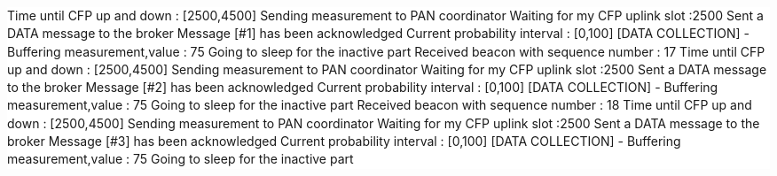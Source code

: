 Time until CFP up and down : [2500,4500]
Sending measurement to PAN coordinator
Waiting for my CFP uplink slot :2500
Sent a DATA message to the broker
Message [#1] has been acknowledged
Current probability interval : [0,100]
[DATA COLLECTION] - Buffering measurement,value : 75
Going to sleep for the inactive part
Received beacon with sequence number : 17
Time until CFP up and down : [2500,4500]
Sending measurement to PAN coordinator
Waiting for my CFP uplink slot :2500
Sent a DATA message to the broker
Message [#2] has been acknowledged
Current probability interval : [0,100]
[DATA COLLECTION] - Buffering measurement,value : 75
Going to sleep for the inactive part
Received beacon with sequence number : 18
Time until CFP up and down : [2500,4500]
Sending measurement to PAN coordinator
Waiting for my CFP uplink slot :2500
Sent a DATA message to the broker
Message [#3] has been acknowledged
Current probability interval : [0,100]
[DATA COLLECTION] - Buffering measurement,value : 75
Going to sleep for the inactive part
